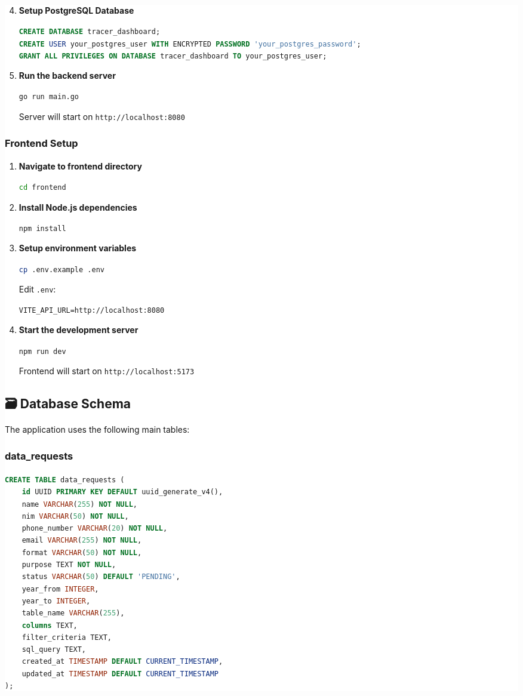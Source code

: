 4. **Setup PostgreSQL Database**
   ```sql
   CREATE DATABASE tracer_dashboard;
   CREATE USER your_postgres_user WITH ENCRYPTED PASSWORD 'your_postgres_password';
   GRANT ALL PRIVILEGES ON DATABASE tracer_dashboard TO your_postgres_user;
   ```

5. **Run the backend server**
   ```bash
   go run main.go
   ```
   
   Server will start on `http://localhost:8080`

### Frontend Setup

1. **Navigate to frontend directory**
   ```bash
   cd frontend
   ```

2. **Install Node.js dependencies**
   ```bash
   npm install
   ```

3. **Setup environment variables**
   ```bash
   cp .env.example .env
   ```
   
   Edit `.env`:
   ```env
   VITE_API_URL=http://localhost:8080
   ```

4. **Start the development server**
   ```bash
   npm run dev
   ```
   
   Frontend will start on `http://localhost:5173`

## 🗃️ Database Schema

The application uses the following main tables:

### data_requests
```sql
CREATE TABLE data_requests (
    id UUID PRIMARY KEY DEFAULT uuid_generate_v4(),
    name VARCHAR(255) NOT NULL,
    nim VARCHAR(50) NOT NULL,
    phone_number VARCHAR(20) NOT NULL,
    email VARCHAR(255) NOT NULL,
    format VARCHAR(50) NOT NULL,
    purpose TEXT NOT NULL,
    status VARCHAR(50) DEFAULT 'PENDING',
    year_from INTEGER,
    year_to INTEGER,
    table_name VARCHAR(255),
    columns TEXT,
    filter_criteria TEXT,
    sql_query TEXT,
    created_at TIMESTAMP DEFAULT CURRENT_TIMESTAMP,
    updated_at TIMESTAMP DEFAULT CURRENT_TIMESTAMP
);
```
